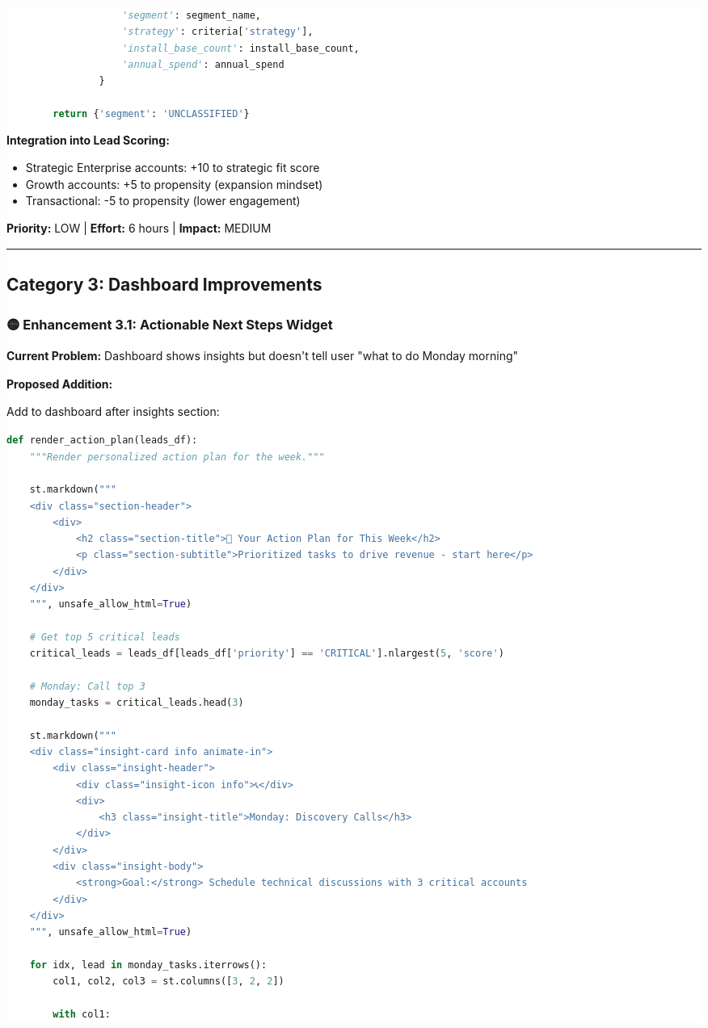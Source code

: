 ```python
                    'segment': segment_name,
                    'strategy': criteria['strategy'],
                    'install_base_count': install_base_count,
                    'annual_spend': annual_spend
                }

        return {'segment': 'UNCLASSIFIED'}
```

**Integration into Lead Scoring:**
- Strategic Enterprise accounts: +10 to strategic fit score
- Growth accounts: +5 to propensity (expansion mindset)
- Transactional: -5 to propensity (lower engagement)

**Priority:** LOW | **Effort:** 6 hours | **Impact:** MEDIUM

---

## Category 3: Dashboard Improvements

### 🟡 Enhancement 3.1: Actionable Next Steps Widget

**Current Problem:** Dashboard shows insights but doesn't tell user "what to do Monday morning"

**Proposed Addition:**

Add to dashboard after insights section:

```python
def render_action_plan(leads_df):
    """Render personalized action plan for the week."""

    st.markdown("""
    <div class="section-header">
        <div>
            <h2 class="section-title">📅 Your Action Plan for This Week</h2>
            <p class="section-subtitle">Prioritized tasks to drive revenue - start here</p>
        </div>
    </div>
    """, unsafe_allow_html=True)

    # Get top 5 critical leads
    critical_leads = leads_df[leads_df['priority'] == 'CRITICAL'].nlargest(5, 'score')

    # Monday: Call top 3
    monday_tasks = critical_leads.head(3)

    st.markdown("""
    <div class="insight-card info animate-in">
        <div class="insight-header">
            <div class="insight-icon info">📞</div>
            <div>
                <h3 class="insight-title">Monday: Discovery Calls</h3>
            </div>
        </div>
        <div class="insight-body">
            <strong>Goal:</strong> Schedule technical discussions with 3 critical accounts
        </div>
    </div>
    """, unsafe_allow_html=True)

    for idx, lead in monday_tasks.iterrows():
        col1, col2, col3 = st.columns([3, 2, 2])

        with col1:
```